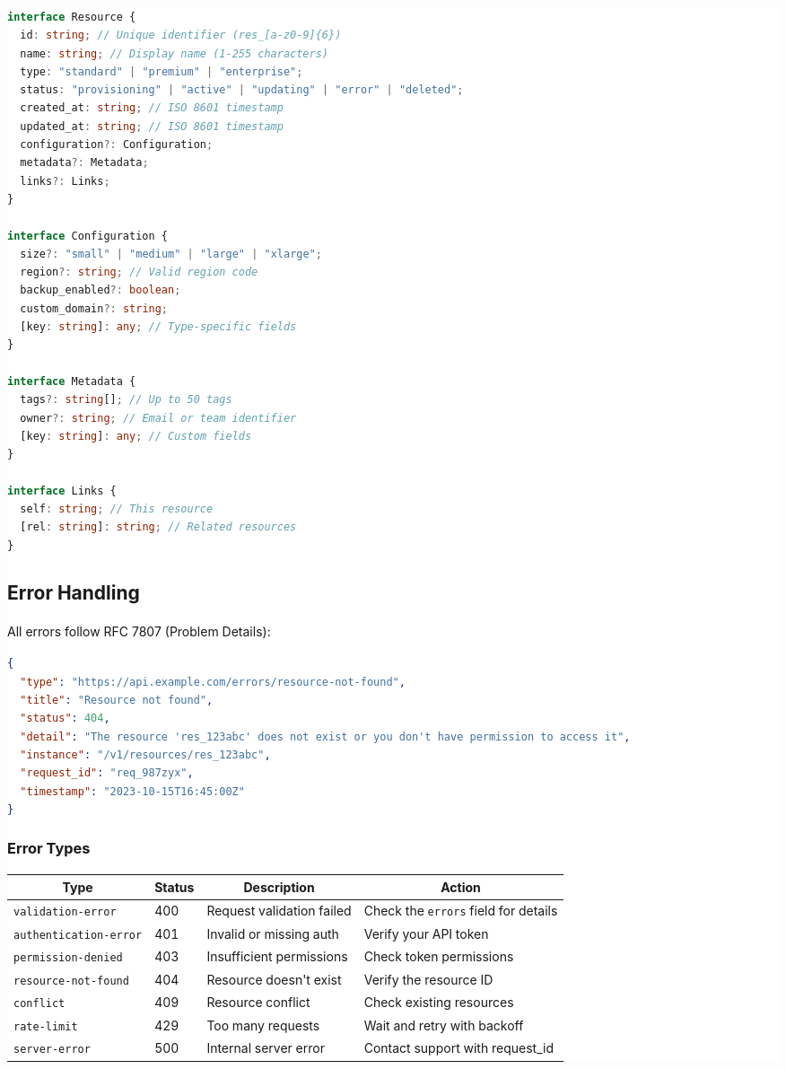 ```typescript
interface Resource {
  id: string; // Unique identifier (res_[a-z0-9]{6})
  name: string; // Display name (1-255 characters)
  type: "standard" | "premium" | "enterprise";
  status: "provisioning" | "active" | "updating" | "error" | "deleted";
  created_at: string; // ISO 8601 timestamp
  updated_at: string; // ISO 8601 timestamp
  configuration?: Configuration;
  metadata?: Metadata;
  links?: Links;
}

interface Configuration {
  size?: "small" | "medium" | "large" | "xlarge";
  region?: string; // Valid region code
  backup_enabled?: boolean;
  custom_domain?: string;
  [key: string]: any; // Type-specific fields
}

interface Metadata {
  tags?: string[]; // Up to 50 tags
  owner?: string; // Email or team identifier
  [key: string]: any; // Custom fields
}

interface Links {
  self: string; // This resource
  [rel: string]: string; // Related resources
}
```

## Error Handling

All errors follow RFC 7807 (Problem Details):

```json
{
  "type": "https://api.example.com/errors/resource-not-found",
  "title": "Resource not found",
  "status": 404,
  "detail": "The resource 'res_123abc' does not exist or you don't have permission to access it",
  "instance": "/v1/resources/res_123abc",
  "request_id": "req_987zyx",
  "timestamp": "2023-10-15T16:45:00Z"
}
```

### Error Types

| Type                   | Status | Description               | Action                               |
| ---------------------- | ------ | ------------------------- | ------------------------------------ |
| `validation-error`     | 400    | Request validation failed | Check the `errors` field for details |
| `authentication-error` | 401    | Invalid or missing auth   | Verify your API token                |
| `permission-denied`    | 403    | Insufficient permissions  | Check token permissions              |
| `resource-not-found`   | 404    | Resource doesn't exist    | Verify the resource ID               |
| `conflict`             | 409    | Resource conflict         | Check existing resources             |
| `rate-limit`           | 429    | Too many requests         | Wait and retry with backoff          |
| `server-error`         | 500    | Internal server error     | Contact support with request_id      |